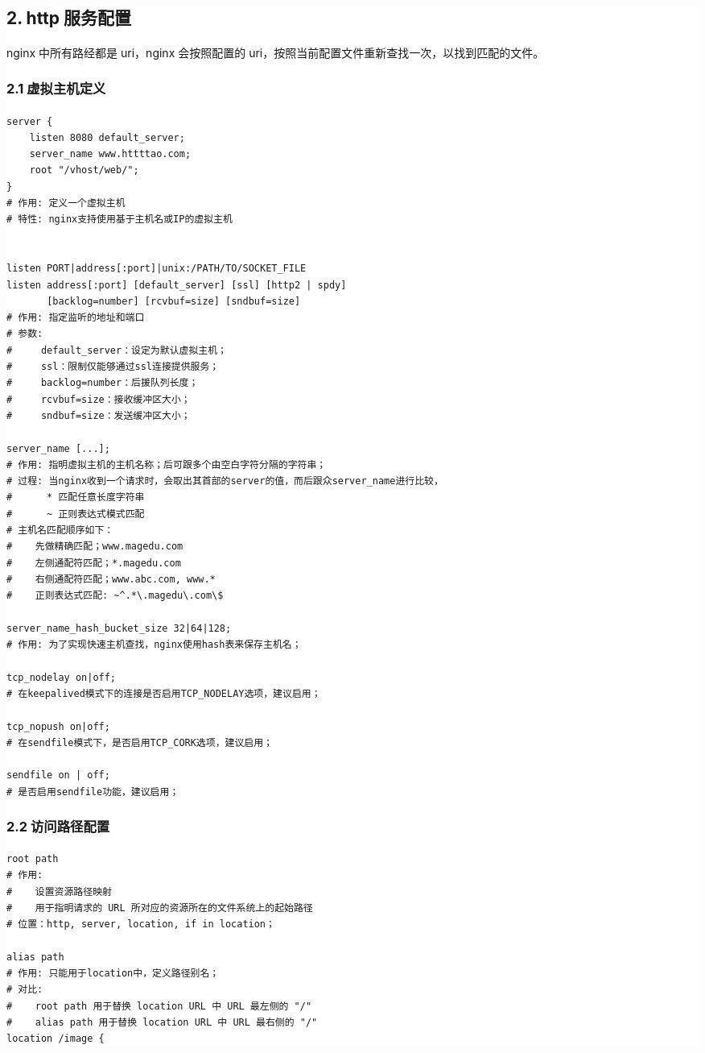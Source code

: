 ## 2. http 服务配置
nginx 中所有路经都是 uri，nginx 会按照配置的 uri，按照当前配置文件重新查找一次，以找到匹配的文件。
### 2.1 虚拟主机定义
```    
server {
    listen 8080 default_server;
    server_name www.httttao.com;
    root "/vhost/web/";
}
# 作用: 定义一个虚拟主机
# 特性: nginx支持使用基于主机名或IP的虚拟主机


listen PORT|address[:port]|unix:/PATH/TO/SOCKET_FILE
listen address[:port] [default_server] [ssl] [http2 | spdy]  
       [backlog=number] [rcvbuf=size] [sndbuf=size]  
# 作用: 指定监听的地址和端口
# 参数:
#     default_server：设定为默认虚拟主机；
#     ssl：限制仅能够通过ssl连接提供服务；
#     backlog=number：后援队列长度；
#     rcvbuf=size：接收缓冲区大小；
#     sndbuf=size：发送缓冲区大小；

server_name [...];
# 作用: 指明虚拟主机的主机名称；后可跟多个由空白字符分隔的字符串；
# 过程: 当nginx收到一个请求时，会取出其首部的server的值，而后跟众server_name进行比较，
#      * 匹配任意长度字符串
#      ~ 正则表达式模式匹配
# 主机名匹配顺序如下：
#    先做精确匹配；www.magedu.com
#    左侧通配符匹配；*.magedu.com
#    右侧通配符匹配；www.abc.com, www.*    
#    正则表达式匹配: ~^.*\.magedu\.com\$

server_name_hash_bucket_size 32|64|128;
# 作用: 为了实现快速主机查找，nginx使用hash表来保存主机名；   

tcp_nodelay on|off;
# 在keepalived模式下的连接是否启用TCP_NODELAY选项，建议启用；

tcp_nopush on|off;
# 在sendfile模式下，是否启用TCP_CORK选项，建议启用；

sendfile on | off;
# 是否启用sendfile功能，建议启用；             
```

### 2.2 访问路径配置
```
root path
# 作用:
#    设置资源路径映射
#    用于指明请求的 URL 所对应的资源所在的文件系统上的起始路径
# 位置：http, server, location, if in location；

alias path
# 作用: 只能用于location中，定义路径别名；
# 对比:
#    root path 用于替换 location URL 中 URL 最左侧的 "/"
#    alias path 用于替换 location URL 中 URL 最右侧的 "/"
location /image {
```